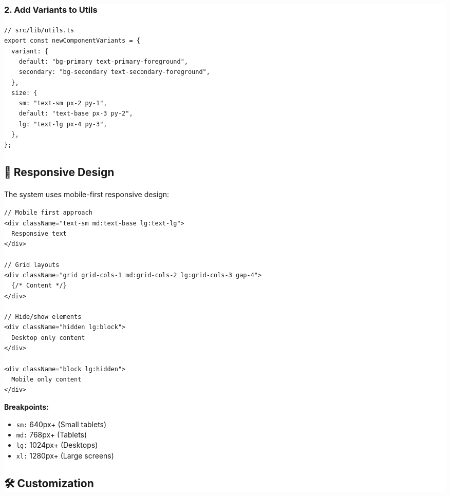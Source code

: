 ```tsx
```

### 2. Add Variants to Utils

```tsx
// src/lib/utils.ts
export const newComponentVariants = {
  variant: {
    default: "bg-primary text-primary-foreground",
    secondary: "bg-secondary text-secondary-foreground",
  },
  size: {
    sm: "text-sm px-2 py-1",
    default: "text-base px-3 py-2",
    lg: "text-lg px-4 py-3",
  },
};
```

## 📱 Responsive Design

The system uses mobile-first responsive design:

```tsx
// Mobile first approach
<div className="text-sm md:text-base lg:text-lg">
  Responsive text
</div>

// Grid layouts
<div className="grid grid-cols-1 md:grid-cols-2 lg:grid-cols-3 gap-4">
  {/* Content */}
</div>

// Hide/show elements
<div className="hidden lg:block">
  Desktop only content
</div>

<div className="block lg:hidden">
  Mobile only content
</div>
```

**Breakpoints:**

- `sm:` 640px+ (Small tablets)
- `md:` 768px+ (Tablets)
- `lg:` 1024px+ (Desktops)
- `xl:` 1280px+ (Large screens)

## 🛠️ Customization
